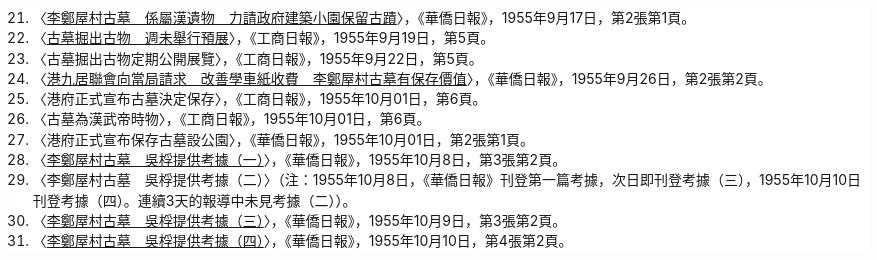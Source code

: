 21. 〈[李鄭屋村古墓　係屬漢遺物　力請政府建築小園保留古蹟](https://mmis.hkpl.gov.hk/coverpage/-/coverpage/view?_coverpage_WAR_mmisportalportlet_hsf=%E6%9D%8E%E9%84%AD%E5%B1%8B&p_r_p_-1078056564_c=QF757YsWv5%2FH7zGe%2FKF%2BFP%2BLSyQsXRC6&_coverpage_WAR_mmisportalportlet_o=148&_coverpage_WAR_mmisportalportlet_actual_q=%28%20verbatim_dc.collection%3A%28%22Old%5C%20HK%5C%20Newspapers%22%29%20%29%20AND+%28%20%28%20allTermsMandatory%3A%28true%29%20OR+all_dc.title%3A%28%E6%9D%8E%E9%84%AD%E5%B1%8B%29%20OR+all_dc.creator%3A%28%E6%9D%8E%E9%84%AD%E5%B1%8B%29%20OR+all_dc.contributor%3A%28%E6%9D%8E%E9%84%AD%E5%B1%8B%29%20OR+all_dc.subject%3A%28%E6%9D%8E%E9%84%AD%E5%B1%8B%29%20OR+fulltext%3A%28%E6%9D%8E%E9%84%AD%E5%B1%8B%29%20OR+all_dc.description%3A%28%E6%9D%8E%E9%84%AD%E5%B1%8B%29%20%29%20%29&_coverpage_WAR_mmisportalportlet_sort_order=asc&_coverpage_WAR_mmisportalportlet_sort_field=dc.publicationdate_bsort)〉，《華僑日報》，1955年9月17日，第2張第1頁。
22. 〈[古墓掘出古物　週未舉行預展](https://mmis.hkpl.gov.hk/coverpage/-/coverpage/view?_coverpage_WAR_mmisportalportlet_hsf=%E6%9D%8E%E9%84%AD%E5%B1%8B&p_r_p_-1078056564_c=QF757YsWv59a9PNz3lScYgxrAxJaRk59&_coverpage_WAR_mmisportalportlet_o=149&_coverpage_WAR_mmisportalportlet_actual_q=%28%20verbatim_dc.collection%3A%28%22Old%5C%20HK%5C%20Newspapers%22%29%20%29%20AND+%28%20%28%20allTermsMandatory%3A%28true%29%20OR+all_dc.title%3A%28%E6%9D%8E%E9%84%AD%E5%B1%8B%29%20OR+all_dc.creator%3A%28%E6%9D%8E%E9%84%AD%E5%B1%8B%29%20OR+all_dc.contributor%3A%28%E6%9D%8E%E9%84%AD%E5%B1%8B%29%20OR+all_dc.subject%3A%28%E6%9D%8E%E9%84%AD%E5%B1%8B%29%20OR+fulltext%3A%28%E6%9D%8E%E9%84%AD%E5%B1%8B%29%20OR+all_dc.description%3A%28%E6%9D%8E%E9%84%AD%E5%B1%8B%29%20%29%20%29&_coverpage_WAR_mmisportalportlet_sort_order=asc&_coverpage_WAR_mmisportalportlet_sort_field=dc.publicationdate_bsort)〉，《工商日報》，1955年9月19日，第5頁。
23. 〈古墓掘出古物定期公開展覽〉，《工商日報》，1955年9月22日，第5頁。
24. 〈[港九居聯會向當局請求　改善學車紙收費　李鄭屋村古墓有保存價值](https://mmis.hkpl.gov.hk/coverpage/-/coverpage/view?_coverpage_WAR_mmisportalportlet_hsf=%E6%9D%8E%E9%84%AD%E5%B1%8B&p_r_p_-1078056564_c=QF757YsWv5%2FH7zGe%2FKF%2BFDPar4uDfoE0&_coverpage_WAR_mmisportalportlet_o=154&_coverpage_WAR_mmisportalportlet_actual_q=%28%20verbatim_dc.collection%3A%28%22Old%5C%20HK%5C%20Newspapers%22%29%20%29%20AND+%28%20%28%20allTermsMandatory%3A%28true%29%20OR+all_dc.title%3A%28%E6%9D%8E%E9%84%AD%E5%B1%8B%29%20OR+all_dc.creator%3A%28%E6%9D%8E%E9%84%AD%E5%B1%8B%29%20OR+all_dc.contributor%3A%28%E6%9D%8E%E9%84%AD%E5%B1%8B%29%20OR+all_dc.subject%3A%28%E6%9D%8E%E9%84%AD%E5%B1%8B%29%20OR+fulltext%3A%28%E6%9D%8E%E9%84%AD%E5%B1%8B%29%20OR+all_dc.description%3A%28%E6%9D%8E%E9%84%AD%E5%B1%8B%29%20%29%20%29&_coverpage_WAR_mmisportalportlet_sort_order=asc&_coverpage_WAR_mmisportalportlet_sort_field=dc.publicationdate_bsort)〉，《華僑日報》，1955年9月26日，第2張第2頁。
25. 〈港府正式宣布古墓決定保存〉，《工商日報》，1955年10月01日，第6頁。
26. 〈古墓為漢武帝時物〉，《工商日報》，1955年10月01日，第6頁。
27. 〈港府正式宣布保存古墓設公園〉，《華僑日報》，1955年10月01日，第2張第1頁。
28. 〈[李鄭屋村古墓　吳桴提供考據（一）](https://mmis.hkpl.gov.hk/coverpage/-/coverpage/view?_coverpage_WAR_mmisportalportlet_hsf=%E6%9D%8E%E9%84%AD%E5%B1%8B&p_r_p_-1078056564_c=QF757YsWv5%2FH7zGe%2FKF%2BFA8WWEEhTMr0&_coverpage_WAR_mmisportalportlet_o=161&_coverpage_WAR_mmisportalportlet_actual_q=%28%20verbatim_dc.collection%3A%28%22Old%5C%20HK%5C%20Newspapers%22%29%20%29%20AND+%28%20%28%20allTermsMandatory%3A%28true%29%20OR+all_dc.title%3A%28%E6%9D%8E%E9%84%AD%E5%B1%8B%29%20OR+all_dc.creator%3A%28%E6%9D%8E%E9%84%AD%E5%B1%8B%29%20OR+all_dc.contributor%3A%28%E6%9D%8E%E9%84%AD%E5%B1%8B%29%20OR+all_dc.subject%3A%28%E6%9D%8E%E9%84%AD%E5%B1%8B%29%20OR+fulltext%3A%28%E6%9D%8E%E9%84%AD%E5%B1%8B%29%20OR+all_dc.description%3A%28%E6%9D%8E%E9%84%AD%E5%B1%8B%29%20%29%20%29&_coverpage_WAR_mmisportalportlet_sort_order=asc&_coverpage_WAR_mmisportalportlet_sort_field=dc.publicationdate_bsort)〉，《華僑日報》，1955年10月8日，第3張第2頁。
29. 〈李鄭屋村古墓　吳桴提供考據（二）〉（注：1955年10月8日，《華僑日報》刊登第一篇考據，次日即刊登考據（三），1955年10月10日刊登考據（四）。連續3天的報導中未見考據（二））。
30. 〈[李鄭屋村古墓　吳桴提供考據（三）](https://mmis.hkpl.gov.hk/coverpage/-/coverpage/view?_coverpage_WAR_mmisportalportlet_hsf=%E6%9D%8E%E9%84%AD%E5%B1%8B&p_r_p_-1078056564_c=QF757YsWv5%2FH7zGe%2FKF%2BFBJvNOvK4vp8&_coverpage_WAR_mmisportalportlet_o=163&_coverpage_WAR_mmisportalportlet_actual_q=%28%20verbatim_dc.collection%3A%28%22Old%5C%20HK%5C%20Newspapers%22%29%20%29%20AND+%28%20%28%20allTermsMandatory%3A%28true%29%20OR+all_dc.title%3A%28%E6%9D%8E%E9%84%AD%E5%B1%8B%29%20OR+all_dc.creator%3A%28%E6%9D%8E%E9%84%AD%E5%B1%8B%29%20OR+all_dc.contributor%3A%28%E6%9D%8E%E9%84%AD%E5%B1%8B%29%20OR+all_dc.subject%3A%28%E6%9D%8E%E9%84%AD%E5%B1%8B%29%20OR+fulltext%3A%28%E6%9D%8E%E9%84%AD%E5%B1%8B%29%20OR+all_dc.description%3A%28%E6%9D%8E%E9%84%AD%E5%B1%8B%29%20%29%20%29&_coverpage_WAR_mmisportalportlet_sort_order=asc&_coverpage_WAR_mmisportalportlet_sort_field=dc.publicationdate_bsort)〉，《華僑日報》，1955年10月9日，第3張第2頁。
31. 〈[李鄭屋村古墓　吳桴提供考據（四）](https://mmis.hkpl.gov.hk/coverpage/-/coverpage/view?_coverpage_WAR_mmisportalportlet_hsf=%E6%9D%8E%E9%84%AD%E5%B1%8B&p_r_p_-1078056564_c=QF757YsWv5%2FH7zGe%2FKF%2BFGrCo%2BCGAnzY&_coverpage_WAR_mmisportalportlet_o=164&_coverpage_WAR_mmisportalportlet_actual_q=%28%20verbatim_dc.collection%3A%28%22Old%5C%20HK%5C%20Newspapers%22%29%20%29%20AND+%28%20%28%20allTermsMandatory%3A%28true%29%20OR+all_dc.title%3A%28%E6%9D%8E%E9%84%AD%E5%B1%8B%29%20OR+all_dc.creator%3A%28%E6%9D%8E%E9%84%AD%E5%B1%8B%29%20OR+all_dc.contributor%3A%28%E6%9D%8E%E9%84%AD%E5%B1%8B%29%20OR+all_dc.subject%3A%28%E6%9D%8E%E9%84%AD%E5%B1%8B%29%20OR+fulltext%3A%28%E6%9D%8E%E9%84%AD%E5%B1%8B%29%20OR+all_dc.description%3A%28%E6%9D%8E%E9%84%AD%E5%B1%8B%29%20%29%20%29&_coverpage_WAR_mmisportalportlet_sort_order=asc&_coverpage_WAR_mmisportalportlet_sort_field=dc.publicationdate_bsort)〉，《華僑日報》，1955年10月10日，第4張第2頁。
